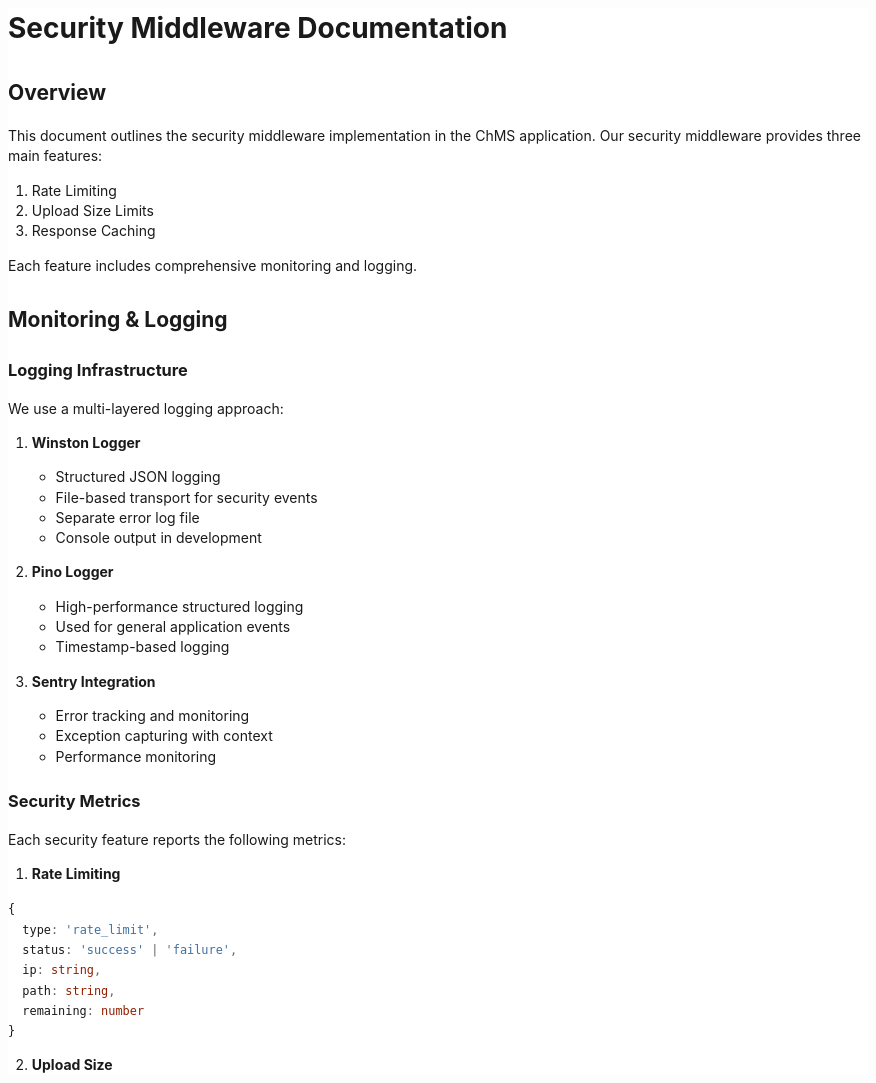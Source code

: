 # Security Middleware Documentation

## Overview

This document outlines the security middleware implementation in the ChMS application. Our security middleware provides three main features:

1. Rate Limiting
2. Upload Size Limits
3. Response Caching

Each feature includes comprehensive monitoring and logging.

## Monitoring & Logging

### Logging Infrastructure

We use a multi-layered logging approach:

1. **Winston Logger**

   - Structured JSON logging
   - File-based transport for security events
   - Separate error log file
   - Console output in development

2. **Pino Logger**

   - High-performance structured logging
   - Used for general application events
   - Timestamp-based logging

3. **Sentry Integration**
   - Error tracking and monitoring
   - Exception capturing with context
   - Performance monitoring

### Security Metrics

Each security feature reports the following metrics:

1. **Rate Limiting**

```typescript
{
  type: 'rate_limit',
  status: 'success' | 'failure',
  ip: string,
  path: string,
  remaining: number
}
```

2. **Upload Size**
